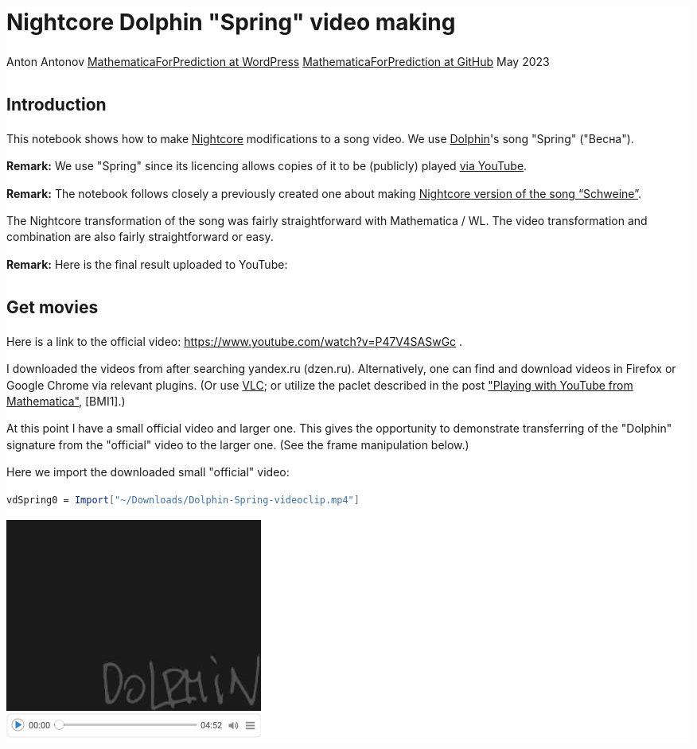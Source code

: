 # Nightcore Dolphin "Spring" video making

Anton Antonov
[MathematicaForPrediction at WordPress](http://mathematicaforprediction.wordpress.com)
[MathematicaForPrediction at GitHub](https://github.com/antononcube/MathematicaForPrediction)
May 2023

## Introduction

This notebook shows how to make [Nightcore](https://en.wikipedia.org/wiki/Nightcore) modifications to a song video. We use [Dolphin](https://dolphinmusic.ru)'s song "Spring" ("Весна").

**Remark:** We use "Spring" since its licencing allows copies of it to be (publicly) played [via YouTube](https://www.youtube.com/watch?v=8UsR9L3KPIU).

**Remark:** The notebook follows closely a previously created one about making 
[Nightcore version of the song “Schweine”](https://github.com/antononcube/MathematicaForMusic/blob/master/Documents/Nightcore-Schweine-video-making.md).

The Nightcore transformation of the song was fairly straightforward with Mathematica / WL. The video transformation and combination are also fairly straightforward or easy.

**Remark:** Here is the final result uploaded to YouTube: 

## Get movies

Here is a link to the official video: https://www.youtube.com/watch?v=P47V4SASwGc .

I downloaded the videos from after searching yandex.ru (dzen.ru). Alternatively, one can find and download videos in Firefox or Google Chrome via relevant plugins. (Or use [VLC](https://www.videolan.org/vlc/); or utilize the paclet described in the post ["Playing with YouTube from Mathematica"](https://b3m2a1.github.io/playing-with-youtube-from-mathematica.html), [BMI1].)

At this point I have a small official video and larger one. This gives the opportunity to demonstrate transferring of the "Dolphin" signature from the "official" video to the larger one. (See the frame manipulation below.)

Here we import the downloaded small "official" video:

```mathematica
vdSpring0 = Import["~/Downloads/Dolphin-Spring-videoclip.mp4"]
```

![0up57w194t7mb](./Diagrams/Nightcore-Dolphin-Spring-video-making/0up57w194t7mb.png)
